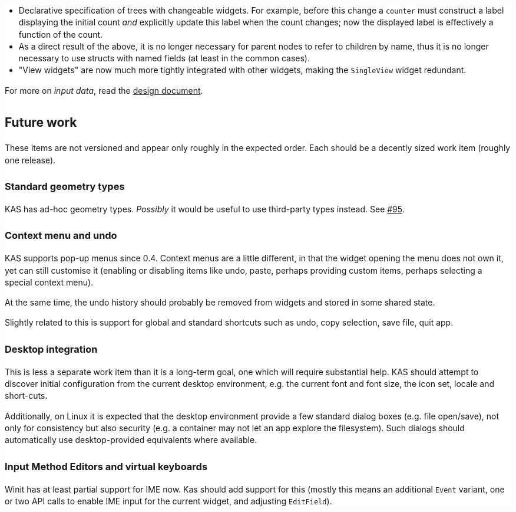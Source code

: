 -   Declarative specification of trees with changeable widgets. For example, before this change a `counter` must construct a label displaying the initial count *and* explicitly update this label when the count changes; now the displayed label is effectively a function of the count.
-   As a direct result of the above, it is no longer necessary for parent nodes to refer to children by name, thus it is no longer necessary to use structs with named fields (at least in the common cases).
-   "View widgets" are now much more tightly integrated with other widgets, making the `SingleView` widget redundant.

For more on *input data*, read the [design document](https://github.com/kas-gui/design/blob/input-data/widget/input-data.md).


Future work
-----------

These items are not versioned and appear only roughly in the expected order.
Each should be a decently sized work item (roughly one release).

### Standard geometry types

KAS has ad-hoc geometry types. *Possibly* it would be useful to use third-party
types instead. See [#95](https://github.com/kas-gui/kas/issues/95).

### Context menu and undo

KAS supports pop-up menus since 0.4. Context menus are a little different, in
that the widget opening the menu does not own it, yet can still customise it
(enabling or disabling items like undo, paste, perhaps providing custom items,
perhaps selecting a special context menu).

At the same time, the undo history should probably be removed from widgets and
stored in some shared state.

Slightly related to this is support for global and standard shortcuts such as
undo, copy selection, save file, quit app.

### Desktop integration

This is less a separate work item than it is a long-term goal, one which will
require substantial help. KAS should attempt to discover initial configuration
from the current desktop environment, e.g. the current font and font size, the
icon set, locale and short-cuts.

Additionally, on Linux it is expected that the desktop environment provide a
few standard dialog boxes (e.g. file open/save), not only for consistency but
also security (e.g. a container may not let an app explore the filesystem).
Such dialogs should automatically use desktop-provided equivalents where
available.

### Input Method Editors and virtual keyboards

Winit has at least partial support for IME now. Kas should add support for this
(mostly this means an additional `Event` variant, one or two API calls to
enable IME input for the current widget, and adjusting `EditField`).

